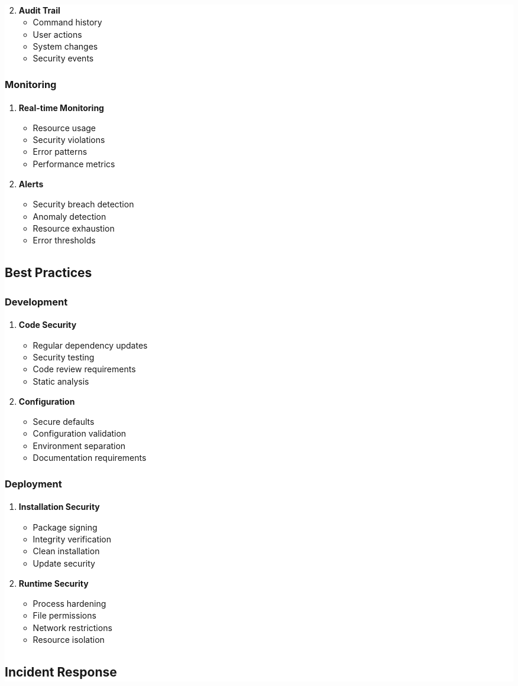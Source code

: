 2. **Audit Trail**
   - Command history
   - User actions
   - System changes
   - Security events

### Monitoring

1. **Real-time Monitoring**
   - Resource usage
   - Security violations
   - Error patterns
   - Performance metrics

2. **Alerts**
   - Security breach detection
   - Anomaly detection
   - Resource exhaustion
   - Error thresholds

## Best Practices

### Development

1. **Code Security**
   - Regular dependency updates
   - Security testing
   - Code review requirements
   - Static analysis

2. **Configuration**
   - Secure defaults
   - Configuration validation
   - Environment separation
   - Documentation requirements

### Deployment

1. **Installation Security**
   - Package signing
   - Integrity verification
   - Clean installation
   - Update security

2. **Runtime Security**
   - Process hardening
   - File permissions
   - Network restrictions
   - Resource isolation

## Incident Response
